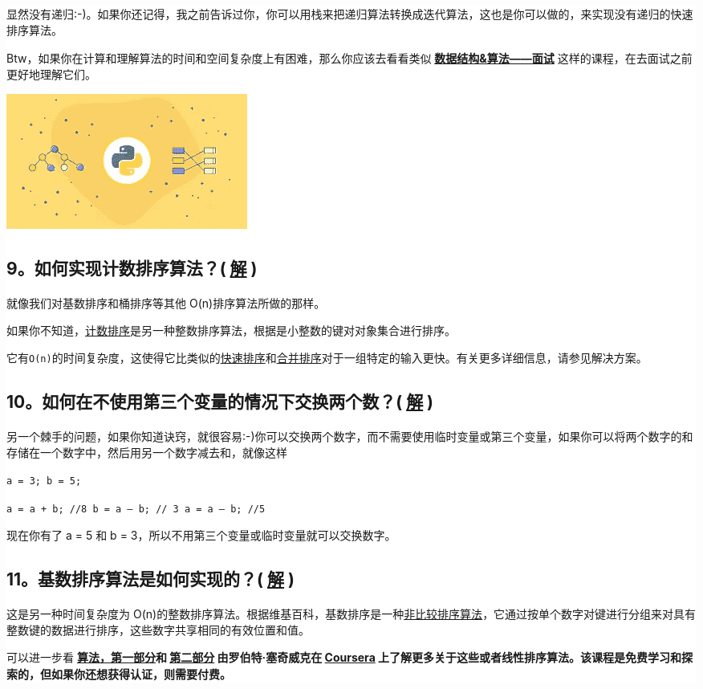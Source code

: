 显然没有递归:-)。如果你还记得，我之前告诉过你，你可以用栈来把递归算法转换成迭代算法，这也是你可以做的，来实现没有递归的快速排序算法。

Btw，如果你在计算和理解算法的时间和空间复杂度上有困难，那么你应该去看看类似 [**数据结构&算法——面试**](https://click.linksynergy.com/fs-bin/click?id=JVFxdTr9V80&subid=0&offerid=323058.1&type=10&tmpid=14538&RD_PARM1=https%3A%2F%2Fwww.udemy.com%2Flearn-data-structure-algorithms-with-java-interview%2F) 这样的课程，在去面试之前更好地理解它们。

[![](img/38689083d8ee3ca6ffad088b354fc701.png)](https://click.linksynergy.com/fs-bin/click?id=JVFxdTr9V80&subid=0&offerid=323058.1&type=10&tmpid=14538&RD_PARM1=https%3A%2F%2Fwww.udemy.com%2Flearn-data-structure-algorithms-with-java-interview%2F)

## **9。如何实现计数排序算法？(** [**解**](http://www.java67.com/2017/06/counting-sort-in-java-example.html) **)**

就像我们对基数排序和桶排序等其他 O(n)排序算法所做的那样。

如果你不知道，[计数排序](http://www.java67.com/2017/06/counting-sort-in-java-example.html)是另一种整数排序算法，根据是小整数的键对对象集合进行排序。

它有`O(n)`的时间复杂度，这使得它比类似的[快速排序](https://javarevisited.blogspot.com/2014/08/quicksort-sorting-algorithm-in-java-in-place-example.html)和[合并排序](http://www.java67.com/2018/03/mergesort-in-java-algorithm-example-and.html)对于一组特定的输入更快。有关更多详细信息，请参见解决方案。

## **10。如何在不使用第三个变量的情况下交换两个数？(** [**解**](http://www.java67.com/2015/08/how-to-swap-two-integers-without-using.html) **)**

另一个棘手的问题，如果你知道诀窍，就很容易:-)你可以交换两个数字，而不需要使用临时变量或第三个变量，如果你可以将两个数字的和存储在一个数字中，然后用另一个数字减去和，就像这样

`a = 3;
b = 5;`

`a = a + b; //8
b = a — b; // 3
a = a — b; //5`

现在你有了 a = 5 和 b = 3，所以不用第三个变量或临时变量就可以交换数字。

## 11。基数排序算法是如何实现的？( [**解**](http://www.java67.com/2018/03/how-to-implement-radix-sort-in-java.html) **)**

这是另一种时间复杂度为 O(n)的整数排序算法。根据维基百科，基数排序是一种[非比较排序算法](https://javarevisited.blogspot.com/2017/02/difference-between-comparison-quicksort-and-non-comparison-counting-sort-algorithms.html)，它通过按单个数字对键进行分组来对具有整数键的数据进行排序，这些数字共享相同的有效位置和值。

可以进一步看 [**算法，第一部分**](http://bit.ly/algorithms-part1)**和 [**第二部分**](http://bit.ly/algorithms-part2) 由罗伯特·塞奇威克在 [Coursera](https://medium.com/u/99c0fb464c1f?source=post_page-----5a476121fd0f----------------------) 上了解更多关于这些或者线性排序算法。该课程是免费学习和探索的，但如果你还想获得认证，则需要付费。**
